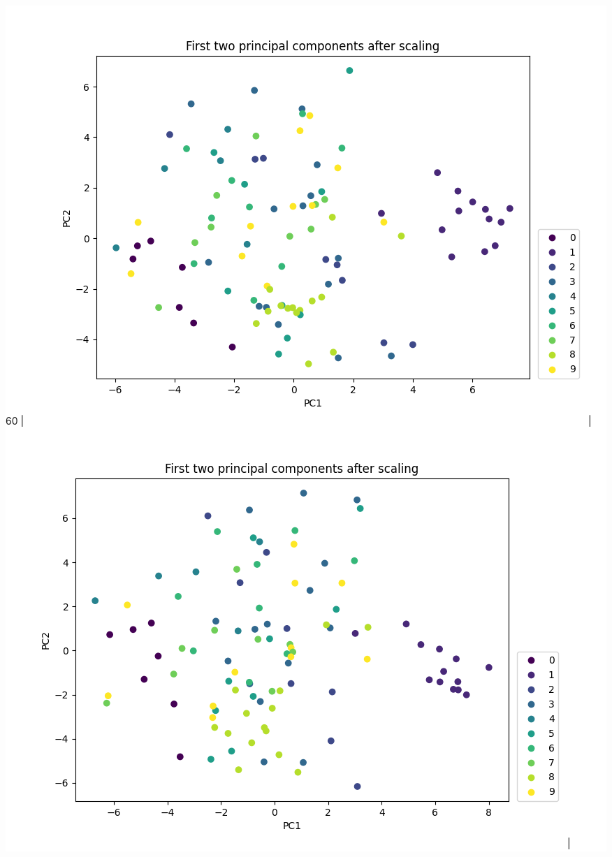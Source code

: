 60      | ![](/images/backprop/normalizedPCA/epoch60/0/classifier/1.png) | ![](/images/backprop/PCA/epoch60/0/classifier/1.png) |